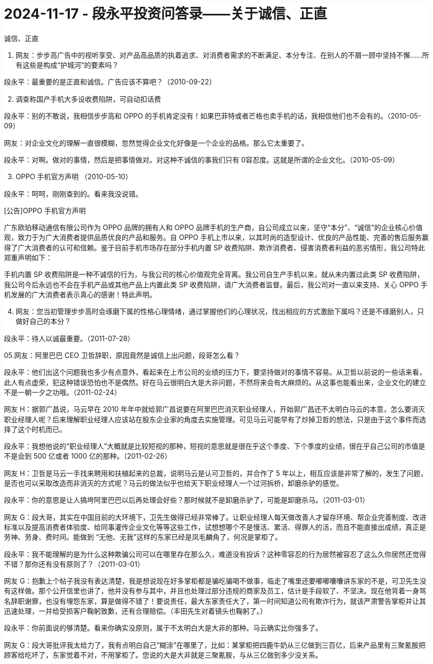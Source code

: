 # 2024-11-17 - 段永平投资问答录——关于诚信、正直

诚信、正直 

01. 网友：步步高广告中的视听享受、对产品高品质的执着追求、对消费者需求的不断满足、本分专注、在别人的不屑一顾中坚持不懈……所有这些是构成“护城河”的要素吗？

段永平：最重要的是正直和诚信。广告应该不算吧？（2010-09-22）

02. 调查称国产手机大多设收费陷阱，可自动扣话费

段永平：别的不敢说，我相信步步高和 OPPO 的手机肯定没有！如果巴菲特或者芒格也卖手机的话，我相信他们也不会有的。（2010-05-09）

网友：对企业文化的理解一直很模糊，忽然觉得企业文化好像是一个企业的品格。那么它太重要了。

段永平：对啊。做对的事情，然后是把事情做对。对这种不诚信的事我们只有 0容忍度。这就是所谓的企业文化。（2010-05-09） 

03. OPPO 手机官方声明 （2010-05-10）

段永平：呵呵，刚刚查到的。看来我没说错。

[公告]OPPO 手机官方声明

广东欧珀移动通信有限公司作为 OPPO 品牌的拥有人和 OPPO 品牌手机的生产商，自公司成立以来，坚守“本分”、“诚信”的企业核心价值观，致力于为广大消费者提供品质优良的产品和服务。自 OPPO 手机上市以来，以其时尚的造型设计、优良的产品性能、完善的售后服务赢得了广大消费者的认可和信赖。鉴于目前手机市场存在部分手机内置 SP 收费陷阱、欺诈消费者、侵害消费者利益的恶劣情形，我公司特此郑重声明如下：

手机内置 SP 收费陷阱是一种不诚信的行为，与我公司的核心价值观完全背离。我公司自生产手机以来，就从未内置过此类 SP 收费陷阱，我公司今后永远也不会在手机产品或其他产品上内置此类 SP 收费陷阱，请广大消费者监督。最后，我公司对一直以来支持、关心 OPPO 手机发展的广大消费者表示真心的感谢！特此声明。

04. 网友：您当初管理步步高时会琢磨下属的性格心理情绪，通过掌握他们的心理状况，找出相应的方式激励下属吗？还是不琢磨别人，只做好自己的本分？

段永平：待人以诚最重要。（2011-07-28）

05.网友：阿里巴巴 CEO 卫哲辞职，原因竟然是诚信上出问题，段哥怎么看？

段永平：他们出这个问题我也多少有点意外，看起来在上市公司的业绩的压力下，要坚持做对的事情不容易。从卫哲以前说的一些话来看，此人有点虚荣，犯这种错误恐怕也不是偶然。好在马云很明白大是大非问题，不然将来会有大麻烦的。从这事也能看出来，企业文化的建立不是一朝一夕之功哦。（2011-02-24）

网友 H：据郭广昌说，马云早在 2010 年年中就给郭广昌说要在阿里巴巴消灭职业经理人，开始郭广昌还不太明白马云的本意，怎么要消灭职业经理人呢？后来理解职业经理人应该站在股东企业家的角度去实施管理。可见马云可能早有了炒掉卫哲的想法，只是由于这个事件而选择了这个时机而已。

段永平：我想他说的“职业经理人”大概就是比较短视的那种，短视的意思就是很在乎这个季度、下个季度的业绩，很在乎自己公司的市值是不是会到 500 亿或者 1000 亿的那种。（2011-02-26）

网友 H：卫哲是马云一手找来聘用和扶植起来的总裁，说明马云是认可卫哲的，并合作了 5 年以上，相互应该是非常了解的，发生了问题，是否也可以采取改造而非消灭的方式呢？马云的做法似乎也给天下职业经理人一个过河拆桥，卸磨杀驴的感觉。

段永平：你的意思是让人搞垮阿里巴巴以后再处理会好些？那时候就不是卸磨杀驴了，可能是卸磨杀马。（2011-03-01）

网友 G：段大哥，其实在中国目前的大环境下，卫先生做得已经非常棒了。让职业经理人每天做改善人才留存环境、帮企业完善制度、改进标准以及提高消费者体验度、给同事灌传企业文化等等这些工作，试想想哪个不是慢活、累活、得罪人的活，而且不能直接出成绩，真正是劳神、劳身、费时间。能做到 “无他、无我”这样的东家已经是凤毛麟角了，何况是掌柜了。

段永平：我不能理解的是为什么这种欺骗公司可以在哪里存在那么久，难道没有投诉？这种零容忍的行为居然被容忍了这么久你居然还觉得不错？那你还有没有原则了？（2011-03-01）

网友 G：抱歉上个帖子我没有表达清楚，我是想说现在好多掌柜都是骗吃骗喝不做事，临走了嘴里还要嘟嘟囔囔讲东家的不是，可卫先生没有这样做。那个公开信里也讲了，他并没有参与其中，并且也处理过部分违规的商家及员工，估计是手段软了、不坚决。现在他背着一身骂名辞职谢罪，也没有埋怨东家，算是做得不错了！要说责任，最大东家责任大了，第一时间知道公司有欺诈行为，就该严肃警告掌柜并让其迅速处理，一并给受损客户鞠躬致歉，还有合理赔偿。（丰田先生对着镜头也鞠躬了。）

段永平：你前面说的够清楚。看来你确实没原则，属于不太明白大是大非的那种。马云确实比你强多了。

网友 G：段大哥批评我太给力了，我有点明白自己“糊涂”在哪里了，比如：某掌柜把四鹿牛奶从三亿做到三百亿，后来产品里有三聚氰胺把顾客给吃坏了，东家觉着不对，不用掌柜了。您说的大是大非就是三聚氰胺，与从三亿做到多少没关系。
